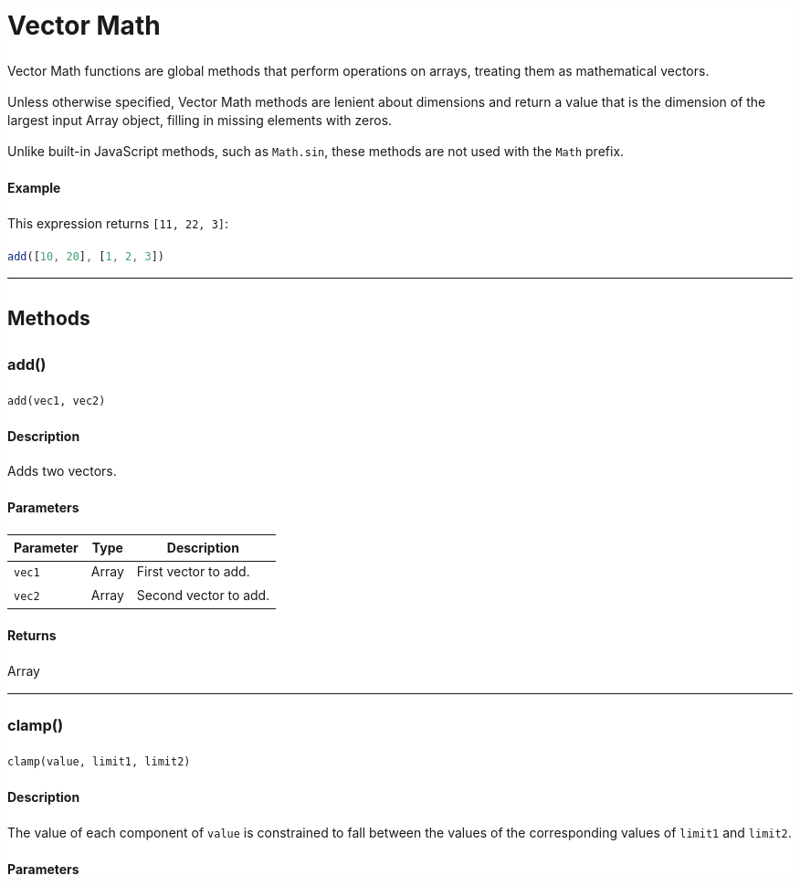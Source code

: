 # Vector Math

Vector Math functions are global methods that perform operations on arrays, treating them as mathematical vectors.

Unless otherwise specified, Vector Math methods are lenient about dimensions and return a value that is the dimension of the largest input Array object, filling in missing elements with zeros.

Unlike built-in JavaScript methods, such as `Math.sin`, these methods are not used with the `Math` prefix.

#### Example

This expression returns `[11, 22, 3]`:

```js
add([10, 20], [1, 2, 3])
```

---

## Methods

### add()

`add(vec1, vec2)`

#### Description

Adds two vectors.

#### Parameters

| Parameter | Type  |      Description      |
| --------- | ----- | --------------------- |
| `vec1`    | Array | First vector to add.  |
| `vec2`    | Array | Second vector to add. |

#### Returns

Array

---

### clamp()

`clamp(value, limit1, limit2)`

#### Description

The value of each component of `value` is constrained to fall between the values of the corresponding values of `limit1` and `limit2`.

#### Parameters
